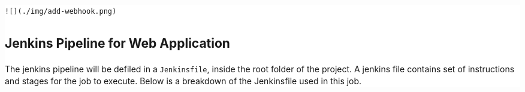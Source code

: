     ![](./img/add-webhook.png)

## Jenkins Pipeline for Web Application
The jenkins pipeline will be defiled in a `Jenkinsfile`, inside the root folder of the project. A jenkins file contains set of instructions and stages for the job to execute. Below is a breakdown of the Jenkinsfile used in this job.
